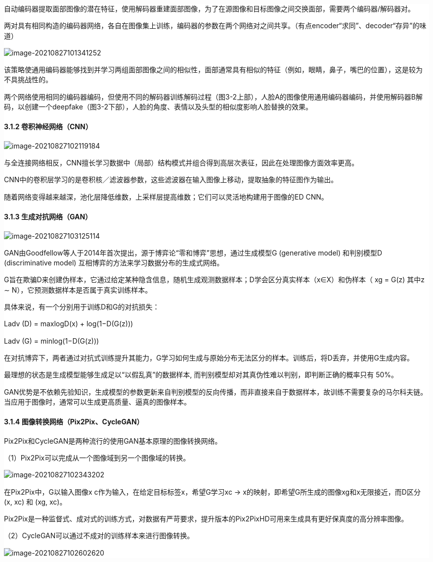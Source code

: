 自动编码器提取面部图像的潜在特征，使用解码器重建面部图像，为了在源图像和目标图像之间交换面部，需要两个编码器/解码器对。

两对具有相同构造的编码器网络，各自在图像集上训练，编码器的参数在两个网络对之间共享。（有点encoder“求同”、decoder“存异”的味道）

![image-20210827101341252](E:\Document\Typora\img\image-20210827101341252.png)

该策略使通用编码器能够找到并学习两组面部图像之间的相似性，面部通常具有相似的特征（例如，眼睛，鼻子，嘴巴的位置），这是较为不具挑战性的。

两个网络使用相同的编码器编码，但使用不同的解码器训练解码过程（图3-2上部），人脸A的图像使用通用编码器编码，并使用解码器B解码，以创建一个deepfake（图3-2下部），人脸的角度、表情以及头型的相似度影响人脸替换的效果。

#### 3.1.2 卷积神经网络（CNN）

![image-20210827102119184](E:\Document\Typora\img\image-20210827102119184.png)

与全连接网络相反，CNN擅长学习数据中（局部）结构模式并组合得到高层次表征，因此在处理图像方面效率更高。

CNN中的卷积层学习的是卷积核／滤波器参数，这些滤波器在输入图像上移动，提取抽象的特征图作为输出。

随着网络变得越来越深，池化层降低维数，上采样层提高维数；它们可以灵活地构建用于图像的ED CNN。



#### 3.1.3 生成对抗网络（GAN）

![image-20210827103125114](E:\Document\Typora\img\image-20210827103125114.png)

GAN由Goodfellow等人于2014年首次提出，源于博弈论“零和博弈”思想，通过生成模型G (generative model) 和判别模型D (discriminative model) 互相博弈的方法来学习数据分布的生成式网络。

G旨在欺骗D来创建伪样本，它通过给定某种隐含信息，随机生成观测数据样本；D学会区分真实样本（x∈X）和伪样本（ xg = G(z) 其中z ∼ N），它预测数据样本是否属于真实训练样本。

具体来说，有一个分别用于训练D和G的对抗损失：

Ladv (D) = maxlogD(x) + log(1−D(G(z)))

Ladv (G) = minlog(1−D(G(z)))

在对抗博弈下，两者通过对抗式训练提升其能力，G学习如何生成与原始分布无法区分的样本。训练后，将D丢弃，并使用G生成内容。

最理想的状态是生成模型能够生成足以“以假乱真”的数据样本, 而判别模型却对其真伪性难以判别，即判断正确的概率只有 50%。

GAN优势是不依赖先验知识，生成模型的参数更新来自判别模型的反向传播，而非直接来自于数据样本，故训练不需要复杂的马尔科夫链。当应用于图像时，通常可以生成更高质量、逼真的图像样本。



#### 3.1.4 图像转换网络（Pix2Pix、CycleGAN）

Pix2Pix和CycleGAN是两种流行的使用GAN基本原理的图像转换网络。

（1）Pix2Pix可以完成从一个图像域到另一个图像域的转换。

![image-20210827102343202](E:\Document\Typora\img\image-20210827102343202.png)

在Pix2Pix中，G以输入图像x c作为输入，在给定目标标签x，希望G学习xc -> x的映射，即希望G所生成的图像xg和x无限接近，而D区分 (x, xc) 和 (xg, xc)。

Pix2Pix是一种监督式、成对式的训练方式，对数据有严苛要求，提升版本的Pix2PixHD可用来生成具有更好保真度的高分辨率图像。

（2）CycleGAN可以通过不成对的训练样本来进行图像转换。

![image-20210827102602620](E:\Document\Typora\img\image-20210827102602620.png)
